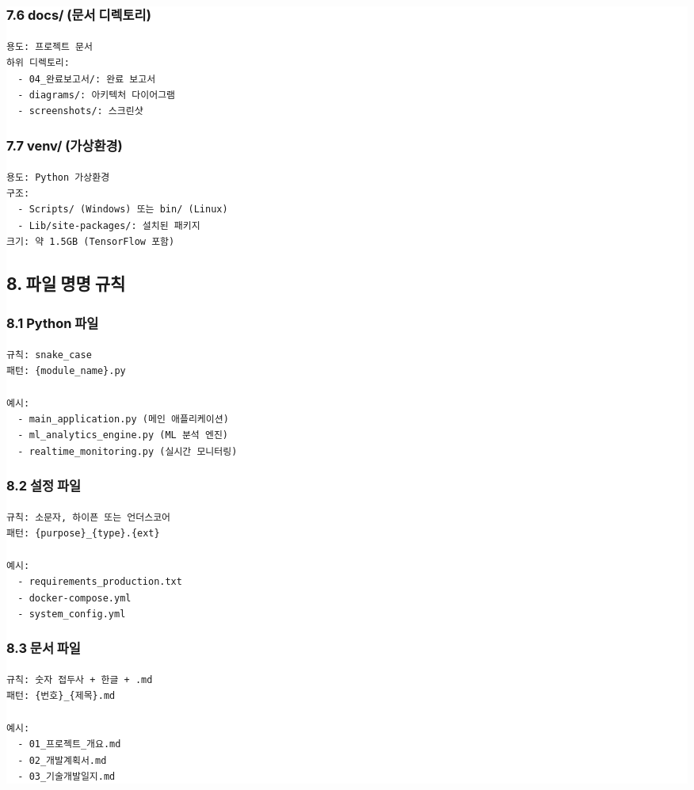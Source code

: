 ### 7.6 docs/ (문서 디렉토리)
```
용도: 프로젝트 문서
하위 디렉토리:
  - 04_완료보고서/: 완료 보고서
  - diagrams/: 아키텍처 다이어그램
  - screenshots/: 스크린샷
```

### 7.7 venv/ (가상환경)
```
용도: Python 가상환경
구조:
  - Scripts/ (Windows) 또는 bin/ (Linux)
  - Lib/site-packages/: 설치된 패키지
크기: 약 1.5GB (TensorFlow 포함)
```

## 8. 파일 명명 규칙

### 8.1 Python 파일
```
규칙: snake_case
패턴: {module_name}.py

예시:
  - main_application.py (메인 애플리케이션)
  - ml_analytics_engine.py (ML 분석 엔진)
  - realtime_monitoring.py (실시간 모니터링)
```

### 8.2 설정 파일
```
규칙: 소문자, 하이픈 또는 언더스코어
패턴: {purpose}_{type}.{ext}

예시:
  - requirements_production.txt
  - docker-compose.yml
  - system_config.yml
```

### 8.3 문서 파일
```
규칙: 숫자 접두사 + 한글 + .md
패턴: {번호}_{제목}.md

예시:
  - 01_프로젝트_개요.md
  - 02_개발계획서.md
  - 03_기술개발일지.md
```
